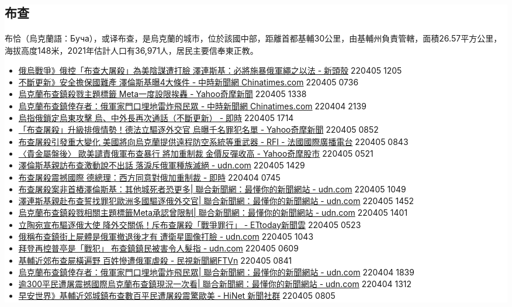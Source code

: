 ## 布查

布恰（烏克蘭語：Буча），或译布查，是烏克蘭的城市，位於該國中部，距離首都基輔30公里，由基輔州負責管轄，面積26.57平方公里，海拔高度148米，2021年估計人口有36,971人，居民主要信奉東正教。
- [俄烏戰爭》俄控「布查大屠殺」為美陰謀遭打臉 澤連斯基：必將施暴俄軍繩之以法 - 新頭殼](https://newtalk.tw/news/view/2022-04-05/734423 "俄烏戰爭》俄控「布查大屠殺」為美陰謀遭打臉 澤連斯基：必將施暴俄軍繩之以法 - 新頭殼") 220405 1205
- [不斷更新》安全擔保國難產 澤倫斯基曝4大條件 - 中時新聞網 Chinatimes.com](https://www.chinatimes.com/realtimenews/20220405000705-260408 "不斷更新》安全擔保國難產 澤倫斯基曝4大條件 - 中時新聞網 Chinatimes.com") 220405 0736
- [烏克蘭布查鎮殺戮主題標籤 Meta一度設限挨轟 - Yahoo奇摩新聞](https://tw.news.yahoo.com/%E7%83%8F%E5%85%8B%E8%98%AD%E5%B8%83%E6%9F%A5%E9%8E%AE%E6%AE%BA%E6%88%AE%E4%B8%BB%E9%A1%8C%E6%A8%99%E7%B1%A4-meta%E4%B8%80%E5%BA%A6%E8%A8%AD%E9%99%90%E6%8C%A8%E8%BD%9F-053842030.html "烏克蘭布查鎮殺戮主題標籤 Meta一度設限挨轟 - Yahoo奇摩新聞") 220405 1338
- [烏克蘭布查鎮倖存者：俄軍家門口埋地雷炸飛民眾 - 中時新聞網 Chinatimes.com](https://www.chinatimes.com/realtimenews/20220404002644-260408 "烏克蘭布查鎮倖存者：俄軍家門口埋地雷炸飛民眾 - 中時新聞網 Chinatimes.com") 220404 2139
- [烏指俄鎖定烏東攻擊 烏、中外長再次通話（不斷更新） - 即時](https://news.ltn.com.tw/news/world/breakingnews/3882582 "烏指俄鎖定烏東攻擊 烏、中外長再次通話（不斷更新） - 即時") 220405 1714
- [「布查屠殺」升級排俄情勢！德法立驅逐外交官 烏曝千名罪犯名單 - Yahoo奇摩新聞](https://tw.news.yahoo.com/%E5%B8%83%E6%9F%A5%E5%B1%A0%E6%AE%BA-%E5%8D%87%E7%B4%9A%E6%8E%92%E4%BF%84%E6%83%85%E5%8B%A2-%E5%BE%B7%E6%B3%95%E7%AB%8B%E9%A9%85%E9%80%90%E5%A4%96%E4%BA%A4%E5%AE%98-%E7%83%8F%E6%9B%9D%E5%8D%83%E5%90%8D%E7%BD%AA%E7%8A%AF%E5%90%8D%E5%96%AE-003903361.html "「布查屠殺」升級排俄情勢！德法立驅逐外交官 烏曝千名罪犯名單 - Yahoo奇摩新聞") 220405 0852
- [布查屠殺引發重大變化 美國將向烏克蘭提供遠程防空系統等重武器 - RFI - 法國國際廣播電台](https://www.rfi.fr/tw/%E4%B8%AD%E5%9C%8B/20220405-%E5%B8%83%E6%9F%A5%E5%B1%A0%E6%AE%BA%E5%BC%95%E7%99%BC%E9%87%8D%E5%A4%A7%E8%AE%8A%E5%8C%96-%E7%BE%8E%E5%9C%8B%E5%B0%87%E5%90%91%E7%83%8F%E5%85%8B%E8%98%AD%E6%8F%90%E4%BE%9B%E9%81%A0%E7%A8%8B%E9%98%B2%E7%A9%BA%E7%B3%BB%E7%B5%B1%E7%AD%89%E9%87%8D%E6%AD%A6%E5%99%A8 "布查屠殺引發重大變化 美國將向烏克蘭提供遠程防空系統等重武器 - RFI - 法國國際廣播電台") 220405 0843
- [〈貴金屬盤後〉 歐美譴責俄軍布查暴行 將加重制裁 金價反彈收高 - Yahoo奇摩股市](https://tw.stock.yahoo.com/news/%E8%B2%B4%E9%87%91%E5%B1%AC%E7%9B%A4%E5%BE%8C-%E6%AD%90%E7%BE%8E%E8%AD%B4%E8%B2%AC%E4%BF%84%E5%9C%8B%E5%9C%A8%E5%B8%83%E6%9F%A5%E7%9A%84%E6%9A%B4%E8%A1%8C-%E5%B0%87%E5%8A%A0%E9%87%8D%E5%88%B6%E8%A3%81-%E9%87%91%E5%83%B9%E5%8F%8D%E5%BD%88%E6%94%B6%E9%AB%98-212114421.html "〈貴金屬盤後〉 歐美譴責俄軍布查暴行 將加重制裁 金價反彈收高 - Yahoo奇摩股市") 220405 0521
- [澤倫斯基親訪布查激動說不出話 落淚斥俄軍種族滅絕 - udn.com](https://udn.com/news/story/122699/6216267?from=udn-catelistnews_ch2 "澤倫斯基親訪布查激動說不出話 落淚斥俄軍種族滅絕 - udn.com") 220405 1429
- [布查屠殺震撼國際 德總理：西方同意對俄加重制裁 - 即時](https://news.ltn.com.tw/news/world/breakingnews/3881727 "布查屠殺震撼國際 德總理：西方同意對俄加重制裁 - 即時") 220404 0745
- [布查屠殺案非首樁澤倫斯基：其他城死者恐更多| 聯合新聞網：最懂你的新聞網站 - udn.com](https://udn.com/news/story/122663/6215685?from=udn-ch1_breaknews-1-0-news "布查屠殺案非首樁澤倫斯基：其他城死者恐更多| 聯合新聞網：最懂你的新聞網站 - udn.com") 220405 1049
- [澤連斯基親赴布查誓找罪犯歐洲多國驅逐俄外交官| 聯合新聞網：最懂你的新聞網站 - udn.com](https://udn.com/news/story/122699/6215682?from=udn-catebreaknews_ch2 "澤連斯基親赴布查誓找罪犯歐洲多國驅逐俄外交官| 聯合新聞網：最懂你的新聞網站 - udn.com") 220405 1452
- [烏克蘭布查鎮殺戮相關主題標籤Meta承認曾限制| 聯合新聞網：最懂你的新聞網站 - udn.com](https://udn.com/news/story/122699/6216222?from=udn-relatednews_ch2 "烏克蘭布查鎮殺戮相關主題標籤Meta承認曾限制| 聯合新聞網：最懂你的新聞網站 - udn.com") 220405 1401
- [立陶宛宣布驅逐俄大使 降外交關係！斥布查屠殺「戰爭罪行」 - ETtoday新聞雲](https://www.ettoday.net/news/20220405/2222797.htm "立陶宛宣布驅逐俄大使 降外交關係！斥布查屠殺「戰爭罪行」 - ETtoday新聞雲") 220405 0523
- [俄稱布查鎮街上屍體是俄軍撤退後才有 遭衛星圖像打臉 - udn.com](https://udn.com/news/story/122663/6215724?from=udn-catebreaknews_ch2 "俄稱布查鎮街上屍體是俄軍撤退後才有 遭衛星圖像打臉 - udn.com") 220405 1043
- [拜登再控普亭是「戰犯」 布查鎮鎮民被害令人髮指 - udn.com](https://udn.com/news/story/122699/6215478?from=udn-ch1_breaknews-1-cate5-news "拜登再控普亭是「戰犯」 布查鎮鎮民被害令人髮指 - udn.com") 220405 0609
- [基輔近郊布查屍橫遍野 百姓慘遭俄軍虐殺 - 民視新聞網FTVn](https://www.ftvnews.com.tw/news/detail/2022405W0013 "基輔近郊布查屍橫遍野 百姓慘遭俄軍虐殺 - 民視新聞網FTVn") 220405 0841
- [烏克蘭布查鎮倖存者：俄軍家門口埋地雷炸飛民眾| 聯合新聞網：最懂你的新聞網站 - udn.com](https://udn.com/news/story/122663/6214858?from=udn-ch1_breaknews-1-0-news "烏克蘭布查鎮倖存者：俄軍家門口埋地雷炸飛民眾| 聯合新聞網：最懂你的新聞網站 - udn.com") 220404 1839
- [逾300平民遭屠震撼國際烏克蘭布查鎮現況一次看| 聯合新聞網：最懂你的新聞網站 - udn.com](https://udn.com/news/story/122663/6214257?from=udn-ch1_breaknews-1-0-news "逾300平民遭屠震撼國際烏克蘭布查鎮現況一次看| 聯合新聞網：最懂你的新聞網站 - udn.com") 220404 1312
- [早安世界》基輔近郊城鎮布查數百平民遭屠殺震驚歐美 - HiNet 新聞社群](https://times.hinet.net/picNews/23843645 "早安世界》基輔近郊城鎮布查數百平民遭屠殺震驚歐美 - HiNet 新聞社群") 220405 0805

